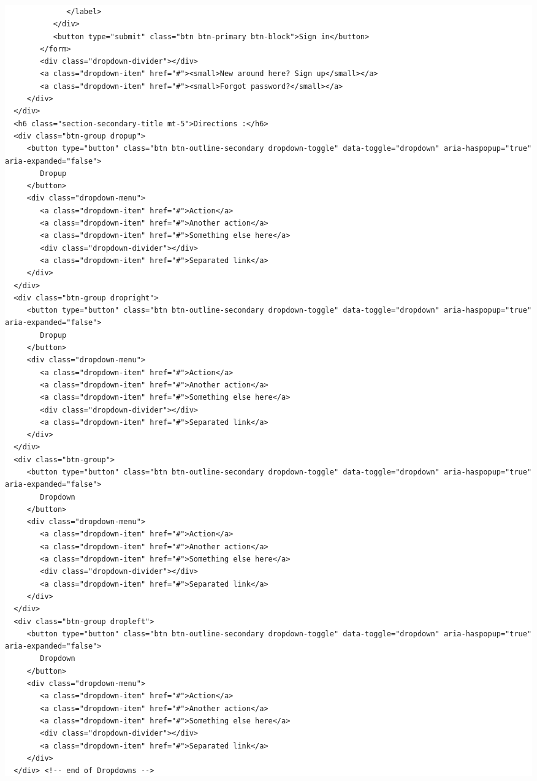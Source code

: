                   </label>
               </div>
               <button type="submit" class="btn btn-primary btn-block">Sign in</button>
            </form>
            <div class="dropdown-divider"></div>
            <a class="dropdown-item" href="#"><small>New around here? Sign up</small></a>
            <a class="dropdown-item" href="#"><small>Forgot password?</small></a>
         </div>
      </div>       
      <h6 class="section-secondary-title mt-5">Directions :</h6>  
      <div class="btn-group dropup">
         <button type="button" class="btn btn-outline-secondary dropdown-toggle" data-toggle="dropdown" aria-haspopup="true" aria-expanded="false">
            Dropup
         </button>
         <div class="dropdown-menu">
            <a class="dropdown-item" href="#">Action</a>
            <a class="dropdown-item" href="#">Another action</a>
            <a class="dropdown-item" href="#">Something else here</a>
            <div class="dropdown-divider"></div>
            <a class="dropdown-item" href="#">Separated link</a>
         </div>
      </div>
      <div class="btn-group dropright">
         <button type="button" class="btn btn-outline-secondary dropdown-toggle" data-toggle="dropdown" aria-haspopup="true" aria-expanded="false">
            Dropup
         </button>
         <div class="dropdown-menu">
            <a class="dropdown-item" href="#">Action</a>
            <a class="dropdown-item" href="#">Another action</a>
            <a class="dropdown-item" href="#">Something else here</a>
            <div class="dropdown-divider"></div>
            <a class="dropdown-item" href="#">Separated link</a>
         </div>
      </div>
      <div class="btn-group">
         <button type="button" class="btn btn-outline-secondary dropdown-toggle" data-toggle="dropdown" aria-haspopup="true" aria-expanded="false">
            Dropdown
         </button>
         <div class="dropdown-menu">
            <a class="dropdown-item" href="#">Action</a>
            <a class="dropdown-item" href="#">Another action</a>
            <a class="dropdown-item" href="#">Something else here</a>
            <div class="dropdown-divider"></div>
            <a class="dropdown-item" href="#">Separated link</a>
         </div>
      </div>
      <div class="btn-group dropleft">
         <button type="button" class="btn btn-outline-secondary dropdown-toggle" data-toggle="dropdown" aria-haspopup="true" aria-expanded="false">
            Dropdown
         </button>
         <div class="dropdown-menu">
            <a class="dropdown-item" href="#">Action</a>
            <a class="dropdown-item" href="#">Another action</a>
            <a class="dropdown-item" href="#">Something else here</a>
            <div class="dropdown-divider"></div>
            <a class="dropdown-item" href="#">Separated link</a>
         </div>
      </div> <!-- end of Dropdowns -->  
